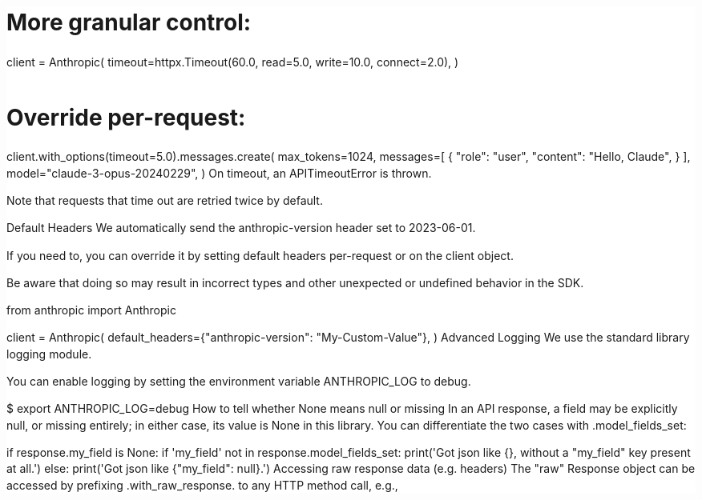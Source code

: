 # More granular control:
client = Anthropic(
    timeout=httpx.Timeout(60.0, read=5.0, write=10.0, connect=2.0),
)

# Override per-request:
client.with_options(timeout=5.0).messages.create(
    max_tokens=1024,
    messages=[
        {
            "role": "user",
            "content": "Hello, Claude",
        }
    ],
    model="claude-3-opus-20240229",
)
On timeout, an APITimeoutError is thrown.

Note that requests that time out are retried twice by default.

Default Headers
We automatically send the anthropic-version header set to 2023-06-01.

If you need to, you can override it by setting default headers per-request or on the client object.

Be aware that doing so may result in incorrect types and other unexpected or undefined behavior in the SDK.

from anthropic import Anthropic

client = Anthropic(
    default_headers={"anthropic-version": "My-Custom-Value"},
)
Advanced
Logging
We use the standard library logging module.

You can enable logging by setting the environment variable ANTHROPIC_LOG to debug.

$ export ANTHROPIC_LOG=debug
How to tell whether None means null or missing
In an API response, a field may be explicitly null, or missing entirely; in either case, its value is None in this library. You can differentiate the two cases with .model_fields_set:

if response.my_field is None:
  if 'my_field' not in response.model_fields_set:
    print('Got json like {}, without a "my_field" key present at all.')
  else:
    print('Got json like {"my_field": null}.')
Accessing raw response data (e.g. headers)
The "raw" Response object can be accessed by prefixing .with_raw_response. to any HTTP method call, e.g.,
